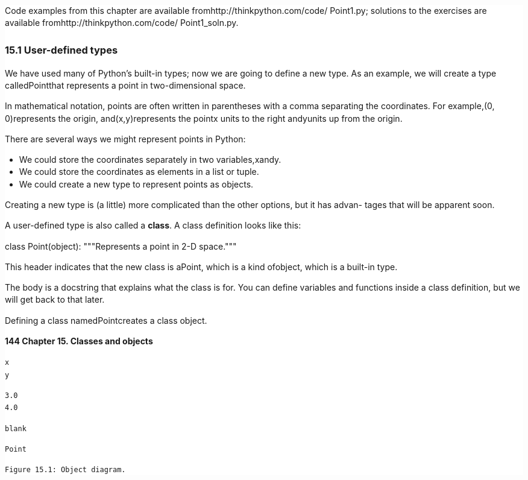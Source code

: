 Code examples from this chapter are available fromhttp://thinkpython.com/code/
Point1.py; solutions to the exercises are available fromhttp://thinkpython.com/code/
Point1_soln.py.

### 15.1 User-defined types

We have used many of Python’s built-in types; now we are going to define a new type. As
an example, we will create a type calledPointthat represents a point in two-dimensional
space.

In mathematical notation, points are often written in parentheses with a comma separating
the coordinates. For example,(0, 0)represents the origin, and(x,y)represents the pointx
units to the right andyunits up from the origin.

There are several ways we might represent points in Python:

- We could store the coordinates separately in two variables,xandy.
- We could store the coordinates as elements in a list or tuple.
- We could create a new type to represent points as objects.

Creating a new type is (a little) more complicated than the other options, but it has advan-
tages that will be apparent soon.

A user-defined type is also called a **class**. A class definition looks like this:

class Point(object):
"""Represents a point in 2-D space."""

This header indicates that the new class is aPoint, which is a kind ofobject, which is a
built-in type.

The body is a docstring that explains what the class is for. You can define variables and
functions inside a class definition, but we will get back to that later.

Defining a class namedPointcreates a class object.

**144 Chapter 15. Classes and objects**

```
x
y
```

```
3.0
4.0
```

```
blank
```

```
Point
```

```
Figure 15.1: Object diagram.
```
